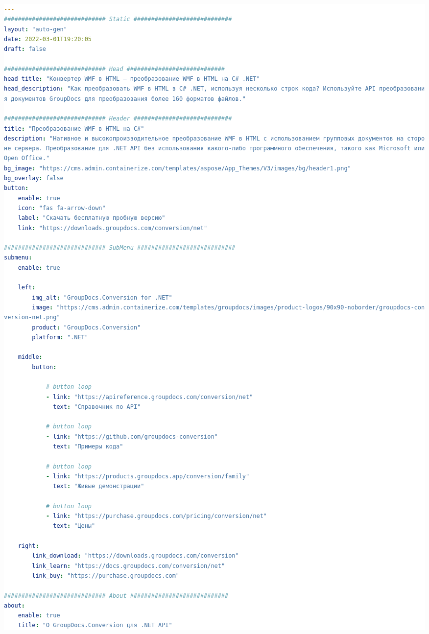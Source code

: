 ```yaml
---
############################# Static ############################
layout: "auto-gen"
date: 2022-03-01T19:20:05
draft: false

############################# Head ############################
head_title: "Конвертер WMF в HTML — преобразование WMF в HTML на C# .NET"
head_description: "Как преобразовать WMF в HTML в C# .NET, используя несколько строк кода? Используйте API преобразования документов GroupDocs для преобразования более 160 форматов файлов."

############################# Header ############################
title: "Преобразование WMF в HTML на C#"
description: "Нативное и высокопроизводительное преобразование WMF в HTML с использованием групповых документов на стороне сервера. Преобразование для .NET API без использования какого-либо программного обеспечения, такого как Microsoft или Open Office."
bg_image: "https://cms.admin.containerize.com/templates/aspose/App_Themes/V3/images/bg/header1.png"
bg_overlay: false
button:
    enable: true
    icon: "fas fa-arrow-down"
    label: "Скачать бесплатную пробную версию"
    link: "https://downloads.groupdocs.com/conversion/net"

############################# SubMenu ############################
submenu:
    enable: true

    left:
        img_alt: "GroupDocs.Conversion for .NET"
        image: "https://cms.admin.containerize.com/templates/groupdocs/images/product-logos/90x90-noborder/groupdocs-conversion-net.png"
        product: "GroupDocs.Conversion"
        platform: ".NET"

    middle:
        button:

            # button loop
            - link: "https://apireference.groupdocs.com/conversion/net"
              text: "Справочник по API"

            # button loop
            - link: "https://github.com/groupdocs-conversion"
              text: "Примеры кода"

            # button loop
            - link: "https://products.groupdocs.app/conversion/family"
              text: "Живые демонстрации"

            # button loop
            - link: "https://purchase.groupdocs.com/pricing/conversion/net"
              text: "Цены"

    right:
        link_download: "https://downloads.groupdocs.com/conversion"
        link_learn: "https://docs.groupdocs.com/conversion/net"
        link_buy: "https://purchase.groupdocs.com"

############################# About ############################
about:
    enable: true
    title: "О GroupDocs.Conversion для .NET API"
```